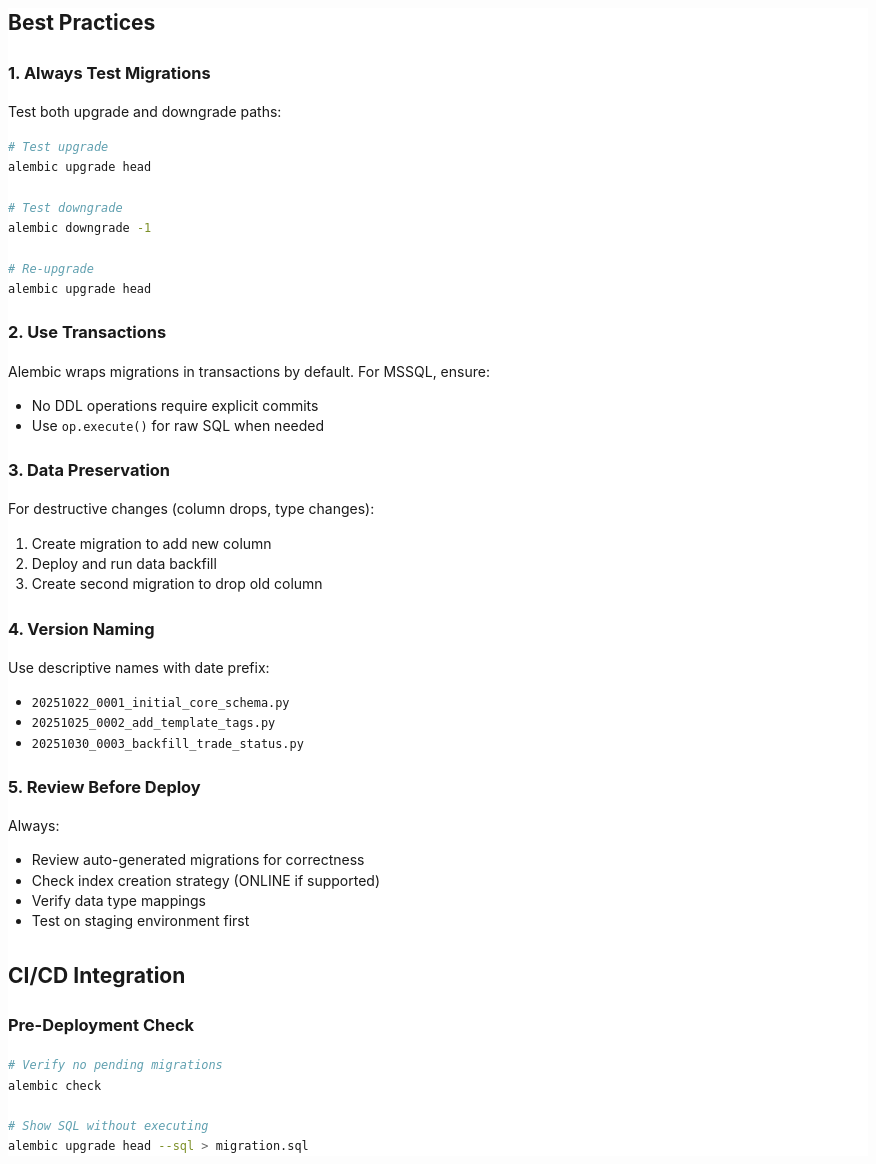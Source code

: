 ## Best Practices

### 1. Always Test Migrations

Test both upgrade and downgrade paths:

```bash
# Test upgrade
alembic upgrade head

# Test downgrade
alembic downgrade -1

# Re-upgrade
alembic upgrade head
```

### 2. Use Transactions

Alembic wraps migrations in transactions by default. For MSSQL, ensure:
- No DDL operations require explicit commits
- Use `op.execute()` for raw SQL when needed

### 3. Data Preservation

For destructive changes (column drops, type changes):
1. Create migration to add new column
2. Deploy and run data backfill
3. Create second migration to drop old column

### 4. Version Naming

Use descriptive names with date prefix:
- `20251022_0001_initial_core_schema.py`
- `20251025_0002_add_template_tags.py`
- `20251030_0003_backfill_trade_status.py`

### 5. Review Before Deploy

Always:
- Review auto-generated migrations for correctness
- Check index creation strategy (ONLINE if supported)
- Verify data type mappings
- Test on staging environment first

## CI/CD Integration

### Pre-Deployment Check

```bash
# Verify no pending migrations
alembic check

# Show SQL without executing
alembic upgrade head --sql > migration.sql
```
